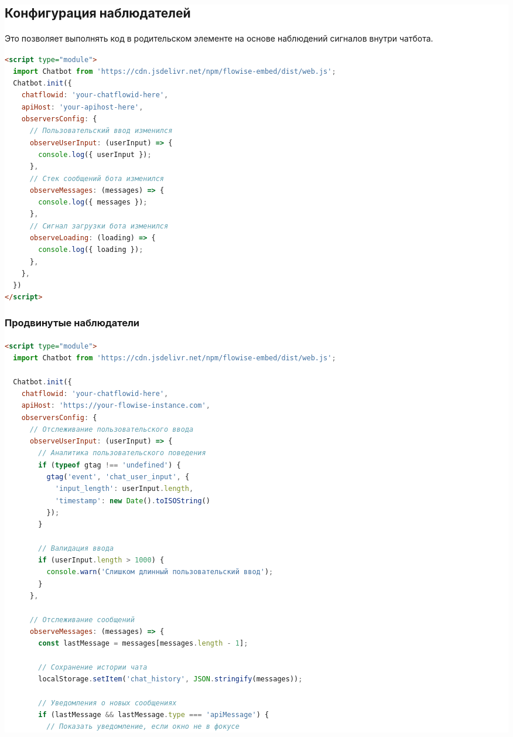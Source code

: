 ## Конфигурация наблюдателей

Это позволяет выполнять код в родительском элементе на основе наблюдений сигналов внутри чатбота.

```html
<script type="module">
  import Chatbot from 'https://cdn.jsdelivr.net/npm/flowise-embed/dist/web.js';
  Chatbot.init({
    chatflowid: 'your-chatflowid-here',
    apiHost: 'your-apihost-here',
    observersConfig: {
      // Пользовательский ввод изменился
      observeUserInput: (userInput) => {
        console.log({ userInput });
      },
      // Стек сообщений бота изменился
      observeMessages: (messages) => {
        console.log({ messages });
      },
      // Сигнал загрузки бота изменился
      observeLoading: (loading) => {
        console.log({ loading });
      },
    },
  })
</script>
```

### Продвинутые наблюдатели

```html
<script type="module">
  import Chatbot from 'https://cdn.jsdelivr.net/npm/flowise-embed/dist/web.js';
  
  Chatbot.init({
    chatflowid: 'your-chatflowid-here',
    apiHost: 'https://your-flowise-instance.com',
    observersConfig: {
      // Отслеживание пользовательского ввода
      observeUserInput: (userInput) => {
        // Аналитика пользовательского поведения
        if (typeof gtag !== 'undefined') {
          gtag('event', 'chat_user_input', {
            'input_length': userInput.length,
            'timestamp': new Date().toISOString()
          });
        }
        
        // Валидация ввода
        if (userInput.length > 1000) {
          console.warn('Слишком длинный пользовательский ввод');
        }
      },
      
      // Отслеживание сообщений
      observeMessages: (messages) => {
        const lastMessage = messages[messages.length - 1];
        
        // Сохранение истории чата
        localStorage.setItem('chat_history', JSON.stringify(messages));
        
        // Уведомления о новых сообщениях
        if (lastMessage && lastMessage.type === 'apiMessage') {
          // Показать уведомление, если окно не в фокусе
```